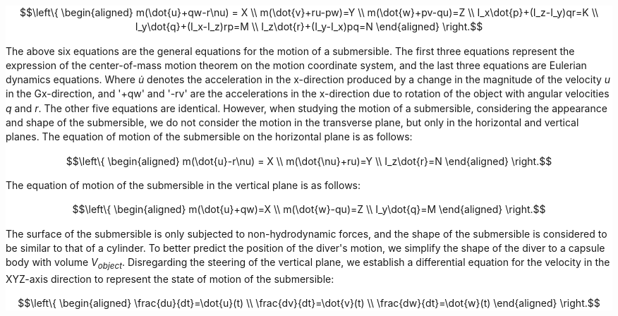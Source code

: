 $$\left\{
    \begin{aligned}
        m(\dot{u}+qw-r\nu) = X   \\
        m(\dot{v}+ru-pw)=Y       \\
        m(\dot{w}+pv-qu)=Z       \\
        I_x\dot{p}+(I_z-I_y)qr=K \\
        I_y\dot{q}+(I_x-I_z)rp=M \\
        I_z\dot{r}+(I_y-I_x)pq=N
    \end{aligned}
    \right.$$

The above six equations are the general equations for the motion of a
submersible. The first three equations represent the expression of the
center-of-mass motion theorem on the motion coordinate system, and the
last three equations are Eulerian dynamics equations. Where $\dot{u}$
denotes the acceleration in the x-direction produced by a change in the
magnitude of the velocity $u$ in the Gx-direction, and '+qw' and '-rv'
are the accelerations in the x-direction due to rotation of the object
with angular velocities $q$ and $r$. The other five equations are
identical. However, when studying the motion of a submersible,
considering the appearance and shape of the submersible, we do not
consider the motion in the transverse plane, but only in the horizontal
and vertical planes. The equation of motion of the submersible on the
horizontal plane is as follows:

$$\left\{
    \begin{aligned}
        m(\dot{u}-r\nu) = X \\
        m(\dot{\nu}+ru)=Y   \\
        I_z\dot{r}=N
    \end{aligned}
    \right.$$

The equation of motion of the submersible in the vertical plane is as
follows:

$$\left\{
    \begin{aligned}
        m(\dot{u}+qw)=X \\
        m(\dot{w}-qu)=Z \\
        I_y\dot{q}=M
    \end{aligned}
    \right.$$

The surface of the submersible is only subjected to non-hydrodynamic
forces, and the shape of the submersible is considered to be similar to
that of a cylinder. To better predict the position of the diver's
motion, we simplify the shape of the diver to a capsule body with volume
$V_{object}$. Disregarding the steering of the vertical plane, we
establish a differential equation for the velocity in the XYZ-axis
direction to represent the state of motion of the submersible:

$$\left\{
    \begin{aligned}
        \frac{du}{dt}=\dot{u}(t) \\
        \frac{dv}{dt}=\dot{v}(t) \\
        \frac{dw}{dt}=\dot{w}(t)
    \end{aligned}
    \right.$$

